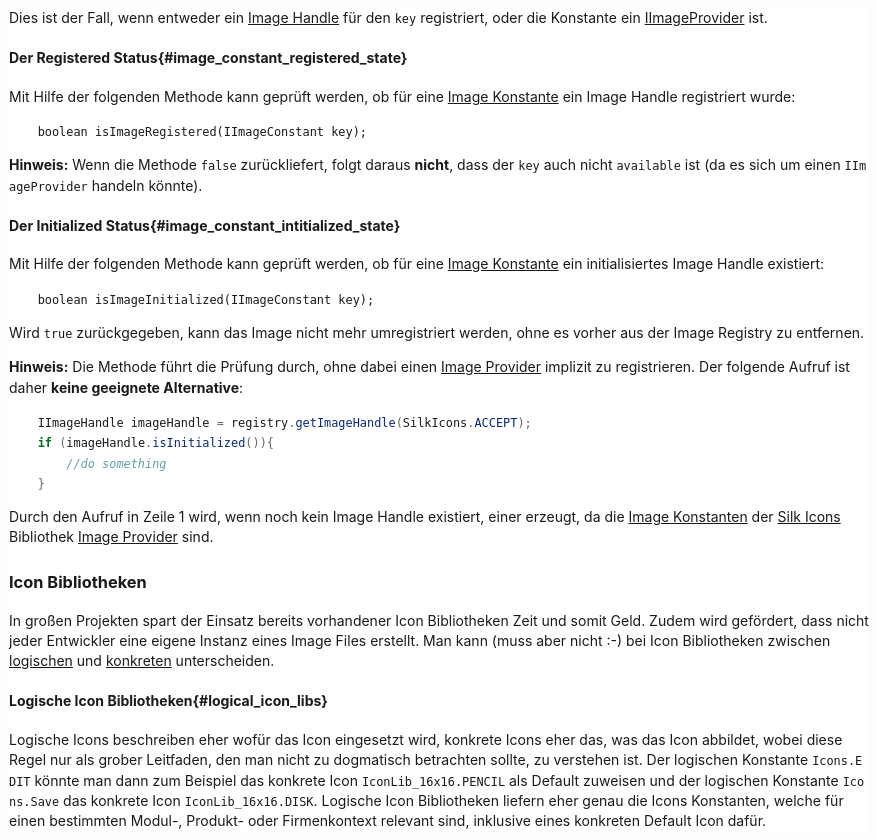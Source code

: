 Dies ist der Fall, wenn entweder ein [Image Handle](#image_handle) für den `key` registriert, oder die Konstante ein [IImageProvider](#image_provider) ist.

#### Der Registered Status{#image_constant_registered_state}

Mit Hilfe der folgenden Methode kann geprüft werden, ob für eine [Image Konstante](#image_constant) ein Image Handle registriert wurde:

~~~
	boolean isImageRegistered(IImageConstant key);
~~~

__Hinweis:__ Wenn die Methode `false` zurückliefert, folgt daraus __nicht__, dass der `key` auch nicht `available` ist (da es sich um einen `IImageProvider` handeln könnte).

#### Der Initialized Status{#image_constant_intitialized_state}

Mit Hilfe der folgenden Methode kann geprüft werden, ob für eine [Image Konstante](#image_constant) ein initialisiertes Image Handle existiert:

~~~
	boolean isImageInitialized(IImageConstant key);
~~~

Wird `true` zurückgegeben, kann das Image nicht mehr umregistriert werden, ohne es vorher aus der Image Registry zu entfernen.

__Hinweis:__ Die Methode führt die Prüfung durch, ohne dabei einen [Image Provider](#image_provider) implizit zu registrieren. Der folgende Aufruf ist daher __keine geeignete Alternative__:

~~~{.java .numberLines startFrom="1"}
	IImageHandle imageHandle = registry.getImageHandle(SilkIcons.ACCEPT);
	if (imageHandle.isInitialized()){
		//do something
	}
~~~

Durch den Aufruf in Zeile 1 wird, wenn noch kein Image Handle existiert, einer erzeugt, da die [Image Konstanten](#image_constant) der [Silk Icons](#silk_icons) Bibliothek [Image Provider](#image_provider) sind.








### Icon Bibliotheken

In großen Projekten spart der Einsatz bereits vorhandener Icon Bibliotheken Zeit und somit Geld. Zudem wird gefördert, dass nicht jeder Entwickler eine eigene Instanz eines Image Files erstellt. Man kann (muss aber nicht :-) bei Icon Bibliotheken zwischen [logischen](#logical_icon_libs) und [konkreten](#concrete_icon_libs) unterscheiden.

#### Logische Icon Bibliotheken{#logical_icon_libs}


Logische Icons beschreiben eher wofür das Icon eingesetzt wird, konkrete Icons eher das, was das Icon abbildet, wobei diese Regel nur als grober Leitfaden, den man nicht zu dogmatisch betrachten sollte, zu verstehen ist. Der logischen Konstante `Icons.EDIT` könnte man dann zum Beispiel das konkrete Icon `IconLib_16x16.PENCIL` als Default zuweisen und der logischen Konstante `Icons.Save` das konkrete Icon `IconLib_16x16.DISK`. Logische Icon Bibliotheken liefern eher genau die Icons Konstanten, welche für einen bestimmten Modul-, Produkt- oder Firmenkontext relevant sind, inklusive eines konkreten Default Icon dafür.
